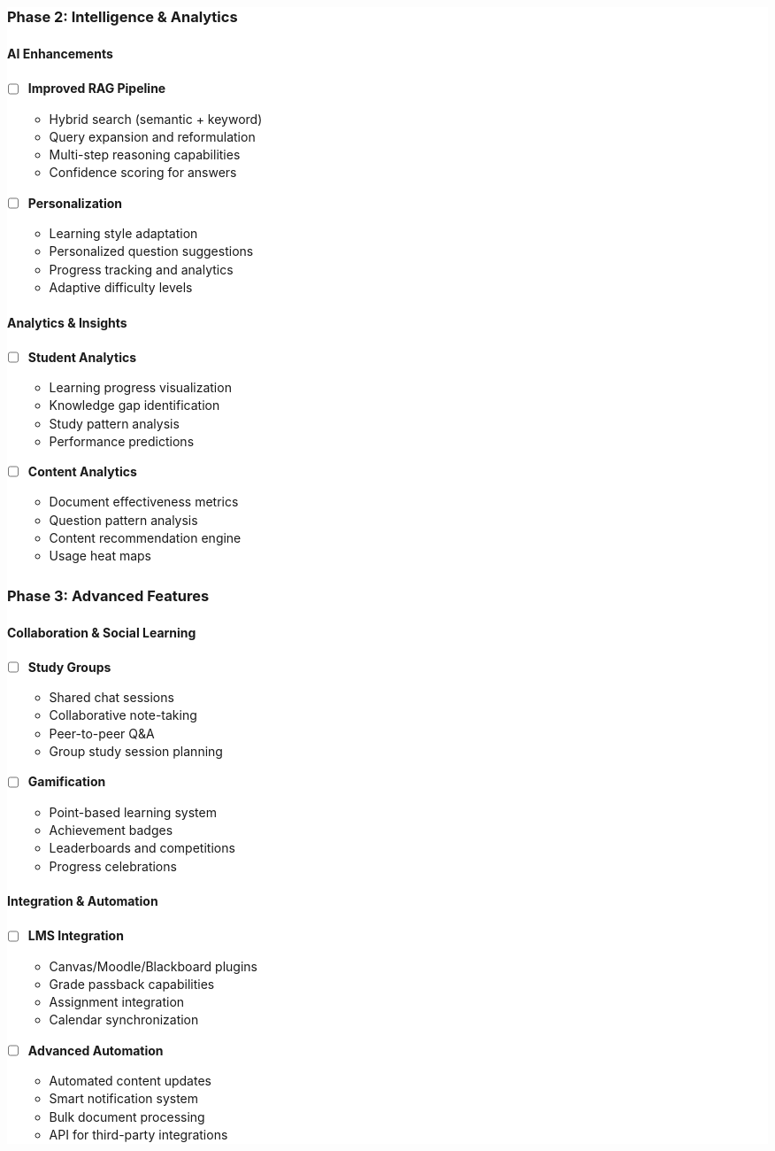 ### Phase 2: Intelligence & Analytics

#### AI Enhancements
- [ ] **Improved RAG Pipeline**
  - Hybrid search (semantic + keyword)
  - Query expansion and reformulation
  - Multi-step reasoning capabilities
  - Confidence scoring for answers

- [ ] **Personalization**
  - Learning style adaptation
  - Personalized question suggestions
  - Progress tracking and analytics
  - Adaptive difficulty levels

#### Analytics & Insights
- [ ] **Student Analytics**
  - Learning progress visualization
  - Knowledge gap identification
  - Study pattern analysis
  - Performance predictions

- [ ] **Content Analytics**
  - Document effectiveness metrics
  - Question pattern analysis
  - Content recommendation engine
  - Usage heat maps

### Phase 3: Advanced Features

#### Collaboration & Social Learning
- [ ] **Study Groups**
  - Shared chat sessions
  - Collaborative note-taking
  - Peer-to-peer Q&A
  - Group study session planning

- [ ] **Gamification**
  - Point-based learning system
  - Achievement badges
  - Leaderboards and competitions
  - Progress celebrations

#### Integration & Automation
- [ ] **LMS Integration**
  - Canvas/Moodle/Blackboard plugins
  - Grade passback capabilities
  - Assignment integration
  - Calendar synchronization

- [ ] **Advanced Automation**
  - Automated content updates
  - Smart notification system
  - Bulk document processing
  - API for third-party integrations
